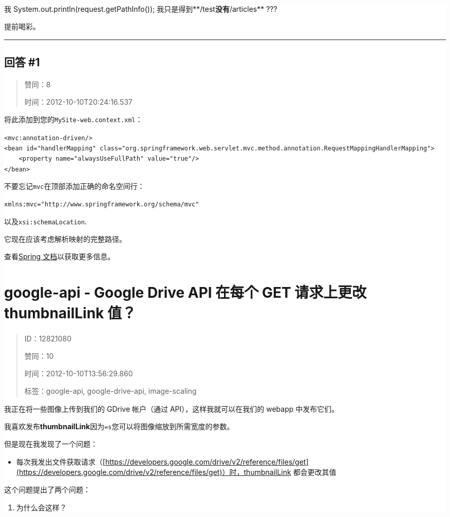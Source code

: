 我 System.out.println(request.getPathInfo()); 我只是得到**/test**没有**/articles** ???

提前喝彩。

* * *

## 回答 #1

> 赞同：8
> 
> 时间：2012-10-10T20:24:16.537

将此添加到您的`MySite-web.context.xml`：

```
<mvc:annotation-driven/>
<bean id="handlerMapping" class="org.springframework.web.servlet.mvc.method.annotation.RequestMappingHandlerMapping">
    <property name="alwaysUseFullPath" value="true"/>
</bean> 
```

不要忘记`mvc`在顶部添加正确的命名空间行：

```
xmlns:mvc="http://www.springframework.org/schema/mvc" 
```

以及`xsi:schemaLocation`.

它现在应该考虑解析映射的完整路径。

查看[Spring 文档](http://static.springsource.org/spring/docs/3.1.x/spring-framework-reference/html/mvc.html#mvc-handlermapping)以获取更多信息。

# google-api - Google Drive API 在每个 GET 请求上更改 thumbnailLink 值？

> ID：12821080
> 
> 赞同：10
> 
> 时间：2012-10-10T13:56:29.860
> 
> 标签：google-api, google-drive-api, image-scaling

我正在将一些图像上传到我们的 GDrive 帐户（通过 API），这样我就可以在我们的 webapp 中发布它们。

我喜欢发布**thumbnailLink**因为`=s`您可以将图像缩放到所需宽度的参数。

但是现在我发现了一个问题：

*   每次我发出文件获取请求（[https://developers.google.com/drive/v2/reference/files/get](https://developers.google.com/drive/v2/reference/files/get)）时，thumbnailLink 都会更改其值

这个问题提出了两个问题：

1.  为什么会这样？

